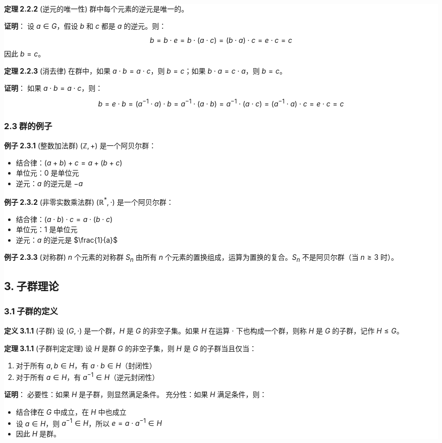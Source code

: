 **定理 2.2.2** (逆元的唯一性)
群中每个元素的逆元是唯一的。

**证明**：
设 $a \in G$，假设 $b$ 和 $c$ 都是 $a$ 的逆元。则：
$$b = b \cdot e = b \cdot (a \cdot c) = (b \cdot a) \cdot c = e \cdot c = c$$
因此 $b = c$。

**定理 2.2.3** (消去律)
在群中，如果 $a \cdot b = a \cdot c$，则 $b = c$；如果 $b \cdot a = c \cdot a$，则 $b = c$。

**证明**：
如果 $a \cdot b = a \cdot c$，则：
$$b = e \cdot b = (a^{-1} \cdot a) \cdot b = a^{-1} \cdot (a \cdot b) = a^{-1} \cdot (a \cdot c) = (a^{-1} \cdot a) \cdot c = e \cdot c = c$$

### 2.3 群的例子

**例子 2.3.1** (整数加法群)
$(\mathbb{Z}, +)$ 是一个阿贝尔群：

- 结合律：$(a + b) + c = a + (b + c)$
- 单位元：$0$ 是单位元
- 逆元：$a$ 的逆元是 $-a$

**例子 2.3.2** (非零实数乘法群)
$(\mathbb{R}^*, \cdot)$ 是一个阿贝尔群：

- 结合律：$(a \cdot b) \cdot c = a \cdot (b \cdot c)$
- 单位元：$1$ 是单位元
- 逆元：$a$ 的逆元是 $\frac{1}{a}$

**例子 2.3.3** (对称群)
$n$ 个元素的对称群 $S_n$ 由所有 $n$ 个元素的置换组成，运算为置换的复合。$S_n$ 不是阿贝尔群（当 $n \geq 3$ 时）。

## 3. 子群理论

### 3.1 子群的定义

**定义 3.1.1** (子群)
设 $(G, \cdot)$ 是一个群，$H$ 是 $G$ 的非空子集。如果 $H$ 在运算 $\cdot$ 下也构成一个群，则称 $H$ 是 $G$ 的子群，记作 $H \leq G$。

**定理 3.1.1** (子群判定定理)
设 $H$ 是群 $G$ 的非空子集，则 $H$ 是 $G$ 的子群当且仅当：

1. 对于所有 $a, b \in H$，有 $a \cdot b \in H$（封闭性）
2. 对于所有 $a \in H$，有 $a^{-1} \in H$（逆元封闭性）

**证明**：
必要性：如果 $H$ 是子群，则显然满足条件。
充分性：如果 $H$ 满足条件，则：

- 结合律在 $G$ 中成立，在 $H$ 中也成立
- 设 $a \in H$，则 $a^{-1} \in H$，所以 $e = a \cdot a^{-1} \in H$
- 因此 $H$ 是群。
